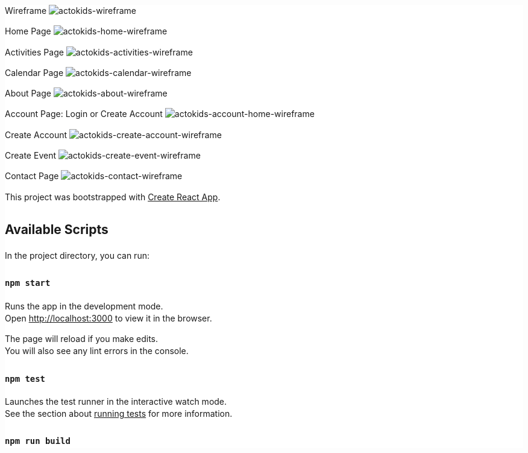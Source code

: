 Wireframe
<img width="717" alt="actokids-wireframe" src="https://user-images.githubusercontent.com/16545169/51289505-45a92a00-19b5-11e9-96fb-7b4276afeb34.png">

Home Page
<img width="745" alt="actokids-home-wireframe" src="https://user-images.githubusercontent.com/16545169/51289168-06c6a480-19b4-11e9-8e89-ab6184616c41.png">
 
Activities Page
<img width="529" alt="actokids-activities-wireframe" src="https://user-images.githubusercontent.com/16545169/51289225-3675ac80-19b4-11e9-9e86-4e261223c53d.png">

Calendar Page
<img width="836" alt="actokids-calendar-wireframe" src="https://user-images.githubusercontent.com/16545169/51289229-3b3a6080-19b4-11e9-9ac5-09225eb9a31a.png">

About Page
<img width="849" alt="actokids-about-wireframe" src="https://user-images.githubusercontent.com/16545169/51289239-41c8d800-19b4-11e9-9f9a-2d429d73c121.png">

Account Page: Login or Create Account 
<img width="835" alt="actokids-account-home-wireframe" src="https://user-images.githubusercontent.com/16545169/51289280-66bd4b00-19b4-11e9-9d17-f87c9c317686.png">

Create Account 
<img width="834" alt="actokids-create-account-wireframe" src="https://user-images.githubusercontent.com/16545169/51289284-6c1a9580-19b4-11e9-9c15-44bf9a1234c1.png">

Create Event
<img width="423" alt="actokids-create-event-wireframe" src="https://user-images.githubusercontent.com/16545169/51289290-72107680-19b4-11e9-81b4-335f05dac864.png">

Contact Page
<img width="814" alt="actokids-contact-wireframe" src="https://user-images.githubusercontent.com/16545169/51289294-76d52a80-19b4-11e9-8052-5018161a4dcf.png">




This project was bootstrapped with [Create React App](https://github.com/facebook/create-react-app).

## Available Scripts

In the project directory, you can run:

### `npm start`

Runs the app in the development mode.<br>
Open [http://localhost:3000](http://localhost:3000) to view it in the browser.

The page will reload if you make edits.<br>
You will also see any lint errors in the console.

### `npm test`

Launches the test runner in the interactive watch mode.<br>
See the section about [running tests](https://facebook.github.io/create-react-app/docs/running-tests) for more information.

### `npm run build`
